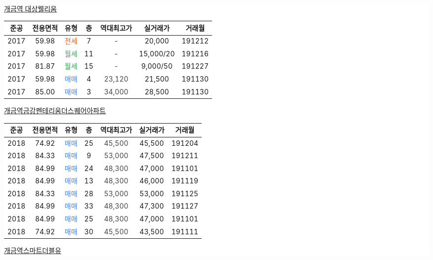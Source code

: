 
<script async src="//pagead2.googlesyndication.com/pagead/js/adsbygoogle.js"></script>

<ins class="adsbygoogle"
     style="display:block"
     data-ad-client="ca-pub-2446590836940007"
     data-ad-slot="1659523306"
     data-ad-format="auto"
     data-full-width-responsive="true"></ins>
<script>
(adsbygoogle = window.adsbygoogle || []).push({});
</script>


[개금역 대상웰리움](https://search.naver.com/search.naver?query=%EB%B6%80%EC%82%B0%EA%B4%91%EC%97%AD%EC%8B%9C+%EB%B6%80%EC%82%B0%EC%A7%84%EA%B5%AC+%EA%B0%9C%EA%B8%88%EB%8F%99+%EA%B0%9C%EA%B8%88%EC%97%AD+%EB%8C%80%EC%83%81%EC%9B%B0%EB%A6%AC%EC%9B%80)

|준공|전용면적|유형|층|역대최고가|실거래가|거래월|
|:---:|:---:|:---:|:---:|:---:|:---:|:---:|
|2017|59.98|<span style="color:#ff5a00">전세</span>|7|<span style="color:#444444">-</span>|20,000|191212|
|2017|59.98|<span style="color:#34a853">월세</span>|11|<span style="color:#444444">-</span>|15,000/20|191216|
|2017|81.87|<span style="color:#34a853">월세</span>|15|<span style="color:#444444">-</span>|9,000/50|191227|
|2017|59.98|<span style="color:#4285f3">매매</span>|4|<span style="color:#444444">23,120</span>|21,500|191130|
|2017|85.00|<span style="color:#4285f3">매매</span>|3|<span style="color:#444444">34,000</span>|28,500|191130|

[개금역금강펜테리움더스퀘어아파트](https://search.naver.com/search.naver?query=%EB%B6%80%EC%82%B0%EA%B4%91%EC%97%AD%EC%8B%9C+%EB%B6%80%EC%82%B0%EC%A7%84%EA%B5%AC+%EA%B0%9C%EA%B8%88%EB%8F%99+%EA%B0%9C%EA%B8%88%EC%97%AD%EA%B8%88%EA%B0%95%ED%8E%9C%ED%85%8C%EB%A6%AC%EC%9B%80%EB%8D%94%EC%8A%A4%ED%80%98%EC%96%B4%EC%95%84%ED%8C%8C%ED%8A%B8)

|준공|전용면적|유형|층|역대최고가|실거래가|거래월|
|:---:|:---:|:---:|:---:|:---:|:---:|:---:|
|2018|74.92|<span style="color:#4285f3">매매</span>|25|<span style="color:#444444">45,500</span>|45,500|191204|
|2018|84.33|<span style="color:#4285f3">매매</span>|9|<span style="color:#444444">53,000</span>|47,500|191211|
|2018|84.99|<span style="color:#4285f3">매매</span>|24|<span style="color:#444444">48,300</span>|47,000|191101|
|2018|84.99|<span style="color:#4285f3">매매</span>|13|<span style="color:#444444">48,300</span>|46,000|191119|
|2018|84.33|<span style="color:#4285f3">매매</span>|28|<span style="color:#444444">53,000</span>|53,000|191125|
|2018|84.99|<span style="color:#4285f3">매매</span>|33|<span style="color:#444444">48,300</span>|47,300|191127|
|2018|84.99|<span style="color:#4285f3">매매</span>|25|<span style="color:#444444">48,300</span>|47,000|191101|
|2018|74.92|<span style="color:#4285f3">매매</span>|30|<span style="color:#444444">45,500</span>|43,500|191111|

[개금역스마트더블유](https://search.naver.com/search.naver?query=%EB%B6%80%EC%82%B0%EA%B4%91%EC%97%AD%EC%8B%9C+%EB%B6%80%EC%82%B0%EC%A7%84%EA%B5%AC+%EA%B0%9C%EA%B8%88%EB%8F%99+%EA%B0%9C%EA%B8%88%EC%97%AD%EC%8A%A4%EB%A7%88%ED%8A%B8%EB%8D%94%EB%B8%94%EC%9C%A0)
